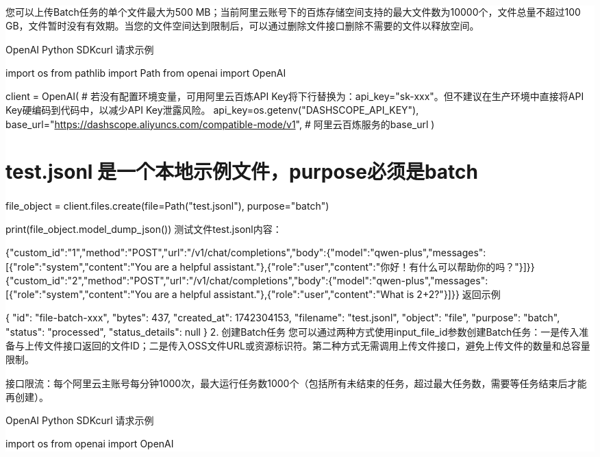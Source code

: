 您可以上传Batch任务的单个文件最大为500 MB；当前阿里云账号下的百炼存储空间支持的最大文件数为10000个，文件总量不超过100 GB，文件暂时没有有效期。当您的文件空间达到限制后，可以通过删除文件接口删除不需要的文件以释放空间。

OpenAI Python SDKcurl
请求示例
 
import os
from pathlib import Path
from openai import OpenAI

client = OpenAI(
    # 若没有配置环境变量，可用阿里云百炼API Key将下行替换为：api_key="sk-xxx"。但不建议在生产环境中直接将API Key硬编码到代码中，以减少API Key泄露风险。
    api_key=os.getenv("DASHSCOPE_API_KEY"),
    base_url="https://dashscope.aliyuncs.com/compatible-mode/v1",  # 阿里云百炼服务的base_url
)

# test.jsonl 是一个本地示例文件，purpose必须是batch
file_object = client.files.create(file=Path("test.jsonl"), purpose="batch")

print(file_object.model_dump_json())
测试文件test.jsonl内容：

 
{"custom_id":"1","method":"POST","url":"/v1/chat/completions","body":{"model":"qwen-plus","messages":[{"role":"system","content":"You are a helpful assistant."},{"role":"user","content":"你好！有什么可以帮助你的吗？"}]}}
{"custom_id":"2","method":"POST","url":"/v1/chat/completions","body":{"model":"qwen-plus","messages":[{"role":"system","content":"You are a helpful assistant."},{"role":"user","content":"What is 2+2?"}]}}
返回示例
 
{
    "id": "file-batch-xxx",
    "bytes": 437,
    "created_at": 1742304153,
    "filename": "test.jsonl",
    "object": "file",
    "purpose": "batch",
    "status": "processed",
    "status_details": null
}
2. 创建Batch任务
您可以通过两种方式使用input_file_id参数创建Batch任务：一是传入准备与上传文件接口返回的文件ID；二是传入OSS文件URL或资源标识符。第二种方式无需调用上传文件接口，避免上传文件的数量和总容量限制。

接口限流：每个阿里云主账号每分钟1000次，最大运行任务数1000个（包括所有未结束的任务，超过最大任务数，需要等任务结束后才能再创建）。

OpenAI Python SDKcurl
请求示例
 
import os
from openai import OpenAI
